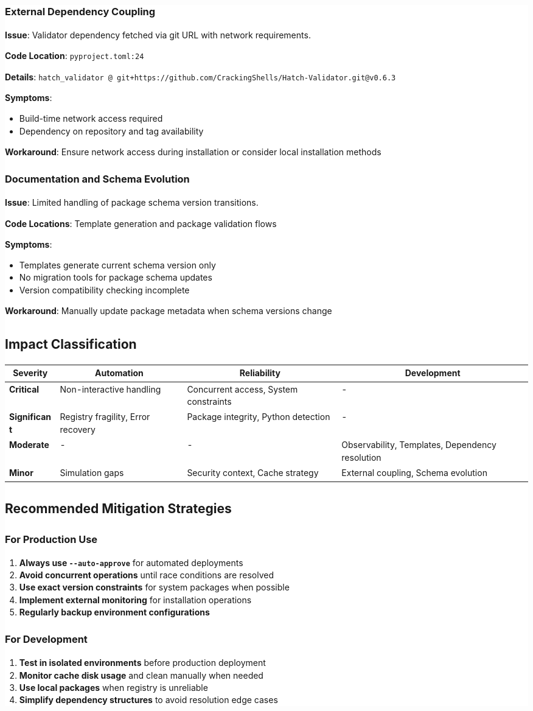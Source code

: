 ### External Dependency Coupling

**Issue**: Validator dependency fetched via git URL with network requirements.

**Code Location**: `pyproject.toml:24`

**Details**: `hatch_validator @ git+https://github.com/CrackingShells/Hatch-Validator.git@v0.6.3`

**Symptoms**:

- Build-time network access required
- Dependency on repository and tag availability

**Workaround**: Ensure network access during installation or consider local installation methods

### Documentation and Schema Evolution

**Issue**: Limited handling of package schema version transitions.

**Code Locations**: Template generation and package validation flows

**Symptoms**:

- Templates generate current schema version only
- No migration tools for package schema updates
- Version compatibility checking incomplete

**Workaround**: Manually update package metadata when schema versions change

## Impact Classification

| Severity | Automation | Reliability | Development |
|----------|------------|-------------|-------------|
| **Critical** | Non-interactive handling | Concurrent access, System constraints | - |
| **Significant** | Registry fragility, Error recovery | Package integrity, Python detection | - |
| **Moderate** | - | - | Observability, Templates, Dependency resolution |
| **Minor** | Simulation gaps | Security context, Cache strategy | External coupling, Schema evolution |

## Recommended Mitigation Strategies

### For Production Use

1. **Always use `--auto-approve`** for automated deployments
2. **Avoid concurrent operations** until race conditions are resolved
3. **Use exact version constraints** for system packages when possible
4. **Implement external monitoring** for installation operations
5. **Regularly backup environment configurations**

### For Development

1. **Test in isolated environments** before production deployment
2. **Monitor cache disk usage** and clean manually when needed
3. **Use local packages** when registry is unreliable
4. **Simplify dependency structures** to avoid resolution edge cases
